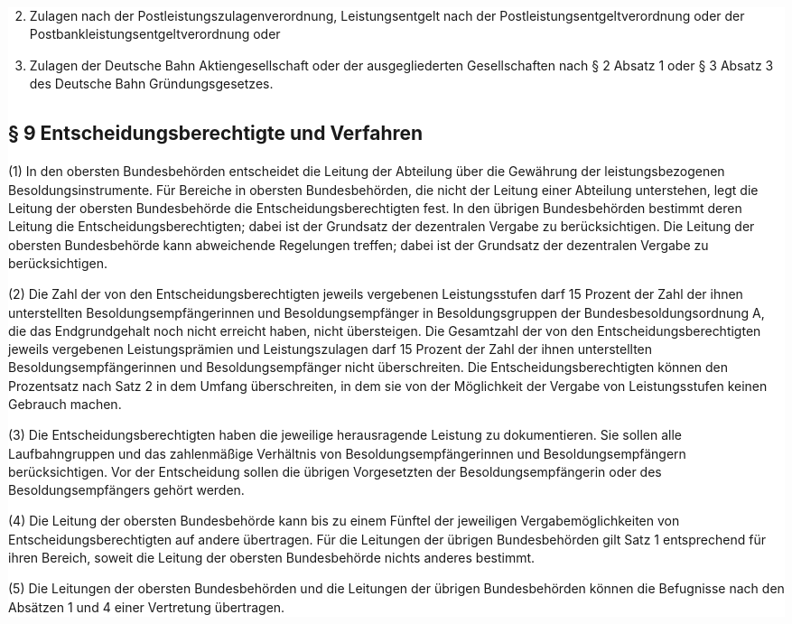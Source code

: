 2.  Zulagen nach der Postleistungszulagenverordnung, Leistungsentgelt nach
    der Postleistungsentgeltverordnung oder der
    Postbankleistungsentgeltverordnung oder


3.  Zulagen der Deutsche Bahn Aktiengesellschaft oder der ausgegliederten
    Gesellschaften nach § 2 Absatz 1 oder § 3 Absatz 3 des Deutsche Bahn
    Gründungsgesetzes.





## § 9 Entscheidungsberechtigte und Verfahren

(1) In den obersten Bundesbehörden entscheidet die Leitung der
Abteilung über die Gewährung der leistungsbezogenen
Besoldungsinstrumente. Für Bereiche in obersten Bundesbehörden, die
nicht der Leitung einer Abteilung unterstehen, legt die Leitung der
obersten Bundesbehörde die Entscheidungsberechtigten fest. In den
übrigen Bundesbehörden bestimmt deren Leitung die
Entscheidungsberechtigten; dabei ist der Grundsatz der dezentralen
Vergabe zu berücksichtigen. Die Leitung der obersten Bundesbehörde
kann abweichende Regelungen treffen; dabei ist der Grundsatz der
dezentralen Vergabe zu berücksichtigen.

(2) Die Zahl der von den Entscheidungsberechtigten jeweils vergebenen
Leistungsstufen darf 15 Prozent der Zahl der ihnen unterstellten
Besoldungsempfängerinnen und Besoldungsempfänger in Besoldungsgruppen
der Bundesbesoldungsordnung A, die das Endgrundgehalt noch nicht
erreicht haben, nicht übersteigen. Die Gesamtzahl der von den
Entscheidungsberechtigten jeweils vergebenen Leistungsprämien und
Leistungszulagen darf 15 Prozent der Zahl der ihnen unterstellten
Besoldungsempfängerinnen und Besoldungsempfänger nicht überschreiten.
Die Entscheidungsberechtigten können den Prozentsatz nach Satz 2 in
dem Umfang überschreiten, in dem sie von der Möglichkeit der Vergabe
von Leistungsstufen keinen Gebrauch machen.

(3) Die Entscheidungsberechtigten haben die jeweilige herausragende
Leistung zu dokumentieren. Sie sollen alle Laufbahngruppen und das
zahlenmäßige Verhältnis von Besoldungsempfängerinnen und
Besoldungsempfängern berücksichtigen. Vor der Entscheidung sollen die
übrigen Vorgesetzten der Besoldungsempfängerin oder des
Besoldungsempfängers gehört werden.

(4) Die Leitung der obersten Bundesbehörde kann bis zu einem Fünftel
der jeweiligen Vergabemöglichkeiten von Entscheidungsberechtigten auf
andere übertragen. Für die Leitungen der übrigen Bundesbehörden gilt
Satz 1 entsprechend für ihren Bereich, soweit die Leitung der obersten
Bundesbehörde nichts anderes bestimmt.

(5) Die Leitungen der obersten Bundesbehörden und die Leitungen der
übrigen Bundesbehörden können die Befugnisse nach den Absätzen 1 und 4
einer Vertretung übertragen.


